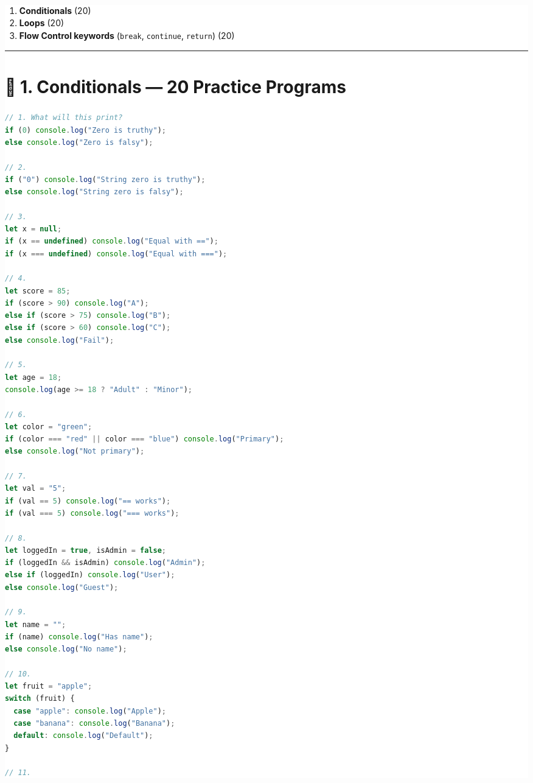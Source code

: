 1. **Conditionals** (20)
2. **Loops** (20)
3. **Flow Control keywords** (`break`, `continue`, `return`) (20)

---

# 🔹 1. Conditionals — 20 Practice Programs

```js
// 1. What will this print?
if (0) console.log("Zero is truthy");
else console.log("Zero is falsy");

// 2.
if ("0") console.log("String zero is truthy");
else console.log("String zero is falsy");

// 3.
let x = null;
if (x == undefined) console.log("Equal with ==");
if (x === undefined) console.log("Equal with ===");

// 4.
let score = 85;
if (score > 90) console.log("A");
else if (score > 75) console.log("B");
else if (score > 60) console.log("C");
else console.log("Fail");

// 5.
let age = 18;
console.log(age >= 18 ? "Adult" : "Minor");

// 6.
let color = "green";
if (color === "red" || color === "blue") console.log("Primary");
else console.log("Not primary");

// 7.
let val = "5";
if (val == 5) console.log("== works");
if (val === 5) console.log("=== works");

// 8.
let loggedIn = true, isAdmin = false;
if (loggedIn && isAdmin) console.log("Admin");
else if (loggedIn) console.log("User");
else console.log("Guest");

// 9.
let name = "";
if (name) console.log("Has name");
else console.log("No name");

// 10.
let fruit = "apple";
switch (fruit) {
  case "apple": console.log("Apple"); 
  case "banana": console.log("Banana"); 
  default: console.log("Default"); 
}

// 11.
```